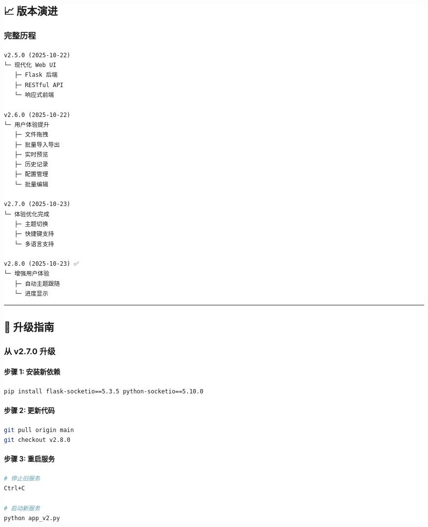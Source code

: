 
## 📈 版本演进

### 完整历程
```
v2.5.0 (2025-10-22)
└─ 现代化 Web UI
   ├─ Flask 后端
   ├─ RESTful API
   └─ 响应式前端

v2.6.0 (2025-10-22)
└─ 用户体验提升
   ├─ 文件拖拽
   ├─ 批量导入导出
   ├─ 实时预览
   ├─ 历史记录
   ├─ 配置管理
   └─ 批量编辑

v2.7.0 (2025-10-23)
└─ 体验优化完成
   ├─ 主题切换
   ├─ 快捷键支持
   └─ 多语言支持

v2.8.0 (2025-10-23) ✅
└─ 增强用户体验
   ├─ 自动主题跟随
   └─ 进度显示
```

---

## 🔄 升级指南

### 从 v2.7.0 升级

#### 步骤 1: 安装新依赖
```bash
pip install flask-socketio==5.3.5 python-socketio==5.10.0
```

#### 步骤 2: 更新代码
```bash
git pull origin main
git checkout v2.8.0
```

#### 步骤 3: 重启服务
```bash
# 停止旧服务
Ctrl+C

# 启动新服务
python app_v2.py
```
